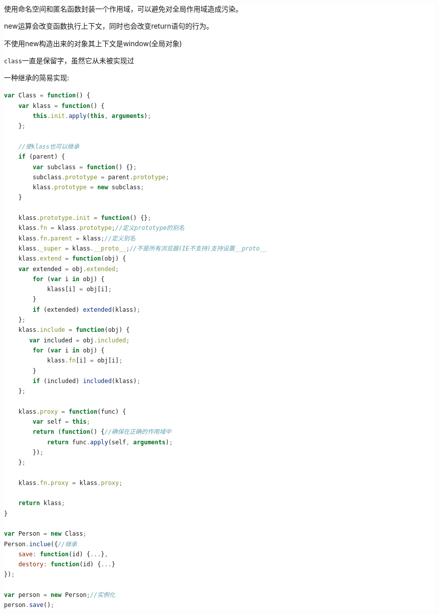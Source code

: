 使用命名空间和匿名函数封装一个作用域，可以避免对全局作用域造成污染。

new运算会改变函数执行上下文，同时也会改变return语句的行为。

不使用new构造出来的对象其上下文是window(全局对象)

`class`一直是保留字，虽然它从未被实现过

一种继承的简易实现:

```javascript
var Class = function() {
    var klass = function() {
        this.init.apply(this, arguments);
    };

    //使klass也可以继承
    if (parent) {
        var subclass = function() {};
        subclass.prototype = parent.prototype;
        klass.prototype = new subclass;
    }

    klass.prototype.init = function() {};
    klass.fn = klass.prototype;//定义prototype的别名
    klass.fn.parent = klass;//定义别名
    klass._super = klass.__proto__;//不是所有浏览器(IE不支持)支持设置__proto__
    klass.extend = function(obj) {
    var extended = obj.extended;
        for (var i in obj) {
            klass[i] = obj[i];
        }
        if (extended) extended(klass);
    };
    klass.include = function(obj) {
       var included = obj.included;
        for (var i in obj) {
            klass.fn[i] = obj[i];
        }
        if (included) included(klass);
    };
    
    klass.proxy = function(func) {
        var self = this;
        return (function() {//确保在正确的作用域中
            return func.apply(self, arguments);
        });
    };
    
    klass.fn.proxy = klass.proxy;

    return klass;
}

var Person = new Class;
Person.inclue({//继承
    save: function(id) {...},
    destory: function(id) {...}
});

var person = new Person;//实例化
person.save();
```
    